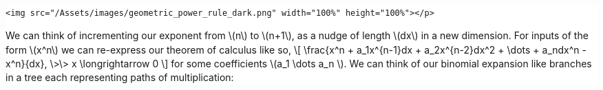     <img src="/Assets/images/geometric_power_rule_dark.png" width="100%" height="100%"></p>
<p>We can think of incrementing our exponent from \(n\) to \(n+1\), as a nudge of length \(dx\) in a new dimension. For inputs of the form \(x^n\) we can
    re-express our theorem of calculus like so,
    \[ \frac{x^n + a_1x^{n-1}dx + a_2x^{n-2}dx^2 + \dots + a_ndx^n - x^n}{dx}, \>\> x \longrightarrow 0 \] 
for some coefficients \(a_1 \dots a_n \). We can think of our binomial expansion like branches in a tree each representing paths of multiplication: